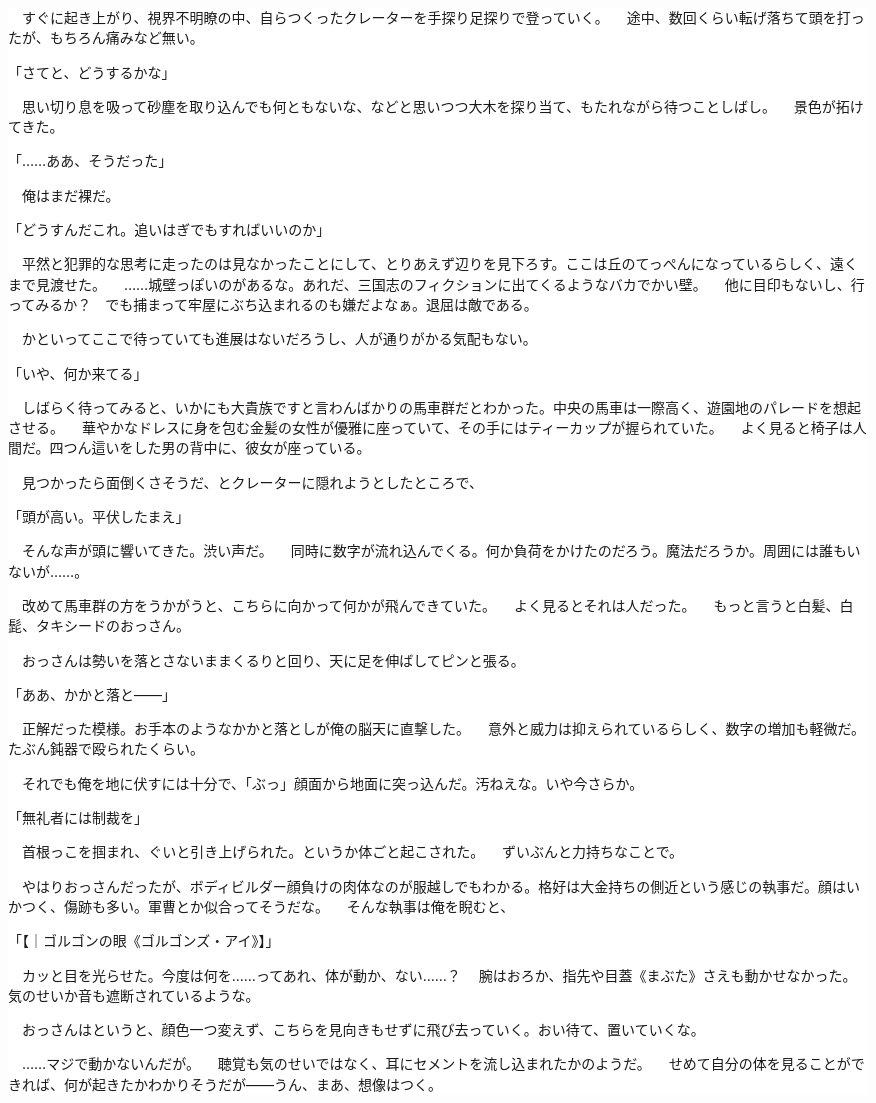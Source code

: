 　すぐに起き上がり、視界不明瞭の中、自らつくったクレーターを手探り足探りで登っていく。
　途中、数回くらい転げ落ちて頭を打ったが、もちろん痛みなど無い。

「さてと、どうするかな」

　思い切り息を吸って砂塵を取り込んでも何ともないな、などと思いつつ大木を探り当て、もたれながら待つことしばし。
　景色が拓けてきた。

「……ああ、そうだった」

　俺はまだ裸だ。

「どうすんだこれ。追いはぎでもすればいいのか」

　平然と犯罪的な思考に走ったのは見なかったことにして、とりあえず辺りを見下ろす。ここは丘のてっぺんになっているらしく、遠くまで見渡せた。
　……城壁っぽいのがあるな。あれだ、三国志のフィクションに出てくるようなバカでかい壁。
　他に目印もないし、行ってみるか？　でも捕まって牢屋にぶち込まれるのも嫌だよなぁ。退屈は敵である。

　かといってここで待っていても進展はないだろうし、人が通りがかる気配もない。

「いや、何か来てる」

　しばらく待ってみると、いかにも大貴族ですと言わんばかりの馬車群だとわかった。中央の馬車は一際高く、遊園地のパレードを想起させる。
　華やかなドレスに身を包む金髪の女性が優雅に座っていて、その手にはティーカップが握られていた。
　よく見ると椅子は人間だ。四つん這いをした男の背中に、彼女が座っている。

　見つかったら面倒くさそうだ、とクレーターに隠れようとしたところで、

「頭が高い。平伏したまえ」

　そんな声が頭に響いてきた。渋い声だ。
　同時に数字が流れ込んでくる。何か負荷をかけたのだろう。魔法だろうか。周囲には誰もいないが……。

　改めて馬車群の方をうかがうと、こちらに向かって何かが飛んできていた。
　よく見るとそれは人だった。
　もっと言うと白髪、白髭、タキシードのおっさん。

　おっさんは勢いを落とさないままくるりと回り、天に足を伸ばしてピンと張る。

「ああ、かかと落と――」

　正解だった模様。お手本のようなかかと落としが俺の脳天に直撃した。
　意外と威力は抑えられているらしく、数字の増加も軽微だ。たぶん鈍器で殴られたくらい。

　それでも俺を地に伏すには十分で、「ぶっ」顔面から地面に突っ込んだ。汚ねえな。いや今さらか。

「無礼者には制裁を」

　首根っこを掴まれ、ぐいと引き上げられた。というか体ごと起こされた。
　ずいぶんと力持ちなことで。

　やはりおっさんだったが、ボディビルダー顔負けの肉体なのが服越しでもわかる。格好は大金持ちの側近という感じの執事だ。顔はいかつく、傷跡も多い。軍曹とか似合ってそうだな。
　そんな執事は俺を睨むと、

「【｜ゴルゴンの眼《ゴルゴンズ・アイ》】」

　カッと目を光らせた。今度は何を……ってあれ、体が動か、ない……？
　腕はおろか、指先や目蓋《まぶた》さえも動かせなかった。気のせいか音も遮断されているような。

　おっさんはというと、顔色一つ変えず、こちらを見向きもせずに飛び去っていく。おい待て、置いていくな。

　……マジで動かないんだが。
　聴覚も気のせいではなく、耳にセメントを流し込まれたかのようだ。
　せめて自分の体を見ることができれば、何が起きたかわかりそうだが――うん、まあ、想像はつく。
